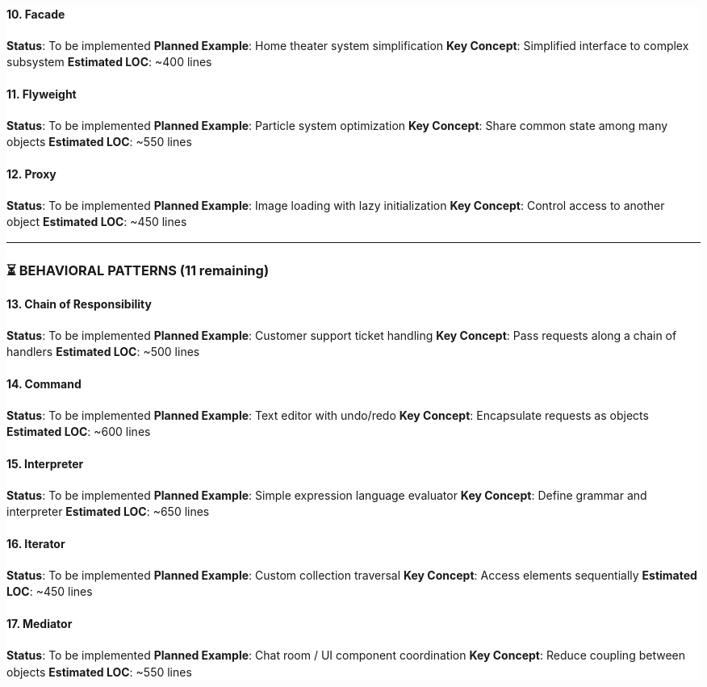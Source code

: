 #### 10. Facade
**Status**: To be implemented
**Planned Example**: Home theater system simplification
**Key Concept**: Simplified interface to complex subsystem
**Estimated LOC**: ~400 lines

#### 11. Flyweight
**Status**: To be implemented
**Planned Example**: Particle system optimization
**Key Concept**: Share common state among many objects
**Estimated LOC**: ~550 lines

#### 12. Proxy
**Status**: To be implemented
**Planned Example**: Image loading with lazy initialization
**Key Concept**: Control access to another object
**Estimated LOC**: ~450 lines

---

### ⏳ BEHAVIORAL PATTERNS (11 remaining)

#### 13. Chain of Responsibility
**Status**: To be implemented
**Planned Example**: Customer support ticket handling
**Key Concept**: Pass requests along a chain of handlers
**Estimated LOC**: ~500 lines

#### 14. Command
**Status**: To be implemented
**Planned Example**: Text editor with undo/redo
**Key Concept**: Encapsulate requests as objects
**Estimated LOC**: ~600 lines

#### 15. Interpreter
**Status**: To be implemented
**Planned Example**: Simple expression language evaluator
**Key Concept**: Define grammar and interpreter
**Estimated LOC**: ~650 lines

#### 16. Iterator
**Status**: To be implemented
**Planned Example**: Custom collection traversal
**Key Concept**: Access elements sequentially
**Estimated LOC**: ~450 lines

#### 17. Mediator
**Status**: To be implemented
**Planned Example**: Chat room / UI component coordination
**Key Concept**: Reduce coupling between objects
**Estimated LOC**: ~550 lines
